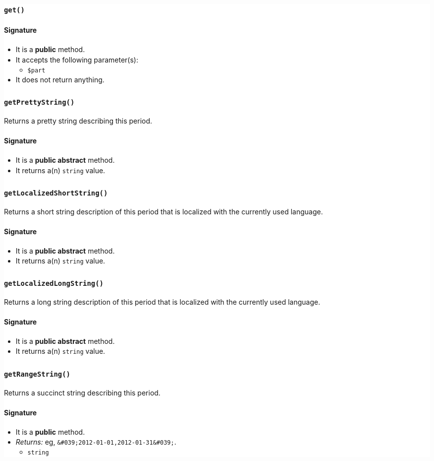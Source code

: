 <a name="get" id="get"></a>
### `get()`

#### Signature

- It is a **public** method.
- It accepts the following parameter(s):
    - `$part`
- It does not return anything.

<a name="getprettystring" id="getprettystring"></a>
### `getPrettyString()`

Returns a pretty string describing this period.

#### Signature

- It is a **public abstract** method.
- It returns a(n) `string` value.

<a name="getlocalizedshortstring" id="getlocalizedshortstring"></a>
### `getLocalizedShortString()`

Returns a short string description of this period that is localized with the currently used language.

#### Signature

- It is a **public abstract** method.
- It returns a(n) `string` value.

<a name="getlocalizedlongstring" id="getlocalizedlongstring"></a>
### `getLocalizedLongString()`

Returns a long string description of this period that is localized with the currently used language.

#### Signature

- It is a **public abstract** method.
- It returns a(n) `string` value.

<a name="getrangestring" id="getrangestring"></a>
### `getRangeString()`

Returns a succinct string describing this period.

#### Signature

- It is a **public** method.
- _Returns:_ eg, `&#039;2012-01-01,2012-01-31&#039;`.
    - `string`


